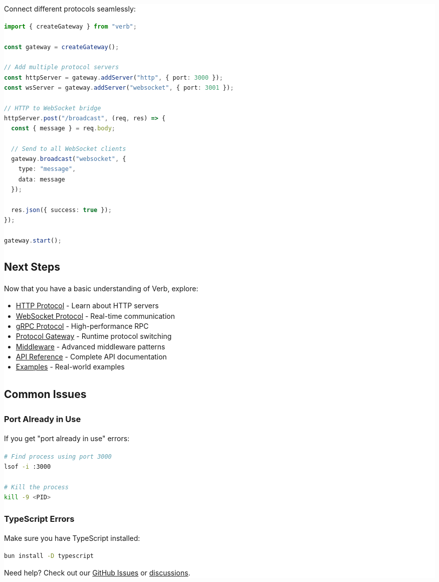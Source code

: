 Connect different protocols seamlessly:

```typescript
import { createGateway } from "verb";

const gateway = createGateway();

// Add multiple protocol servers
const httpServer = gateway.addServer("http", { port: 3000 });
const wsServer = gateway.addServer("websocket", { port: 3001 });

// HTTP to WebSocket bridge
httpServer.post("/broadcast", (req, res) => {
  const { message } = req.body;
  
  // Send to all WebSocket clients
  gateway.broadcast("websocket", { 
    type: "message", 
    data: message 
  });
  
  res.json({ success: true });
});

gateway.start();
```

## Next Steps

Now that you have a basic understanding of Verb, explore:

- [HTTP Protocol](/guide/protocols/http) - Learn about HTTP servers
- [WebSocket Protocol](/guide/protocols/websocket) - Real-time communication
- [gRPC Protocol](/guide/protocols/grpc) - High-performance RPC
- [Protocol Gateway](/guide/protocol-gateway) - Runtime protocol switching
- [Middleware](/guide/middleware) - Advanced middleware patterns
- [API Reference](/api/) - Complete API documentation
- [Examples](/examples/) - Real-world examples

## Common Issues

### Port Already in Use
If you get "port already in use" errors:

```bash
# Find process using port 3000
lsof -i :3000

# Kill the process
kill -9 <PID>
```

### TypeScript Errors
Make sure you have TypeScript installed:

```bash
bun install -D typescript
```

Need help? Check out our [GitHub Issues](https://github.com/verbjs/verb/issues) or [discussions](https://github.com/verbjs/verb/discussions).